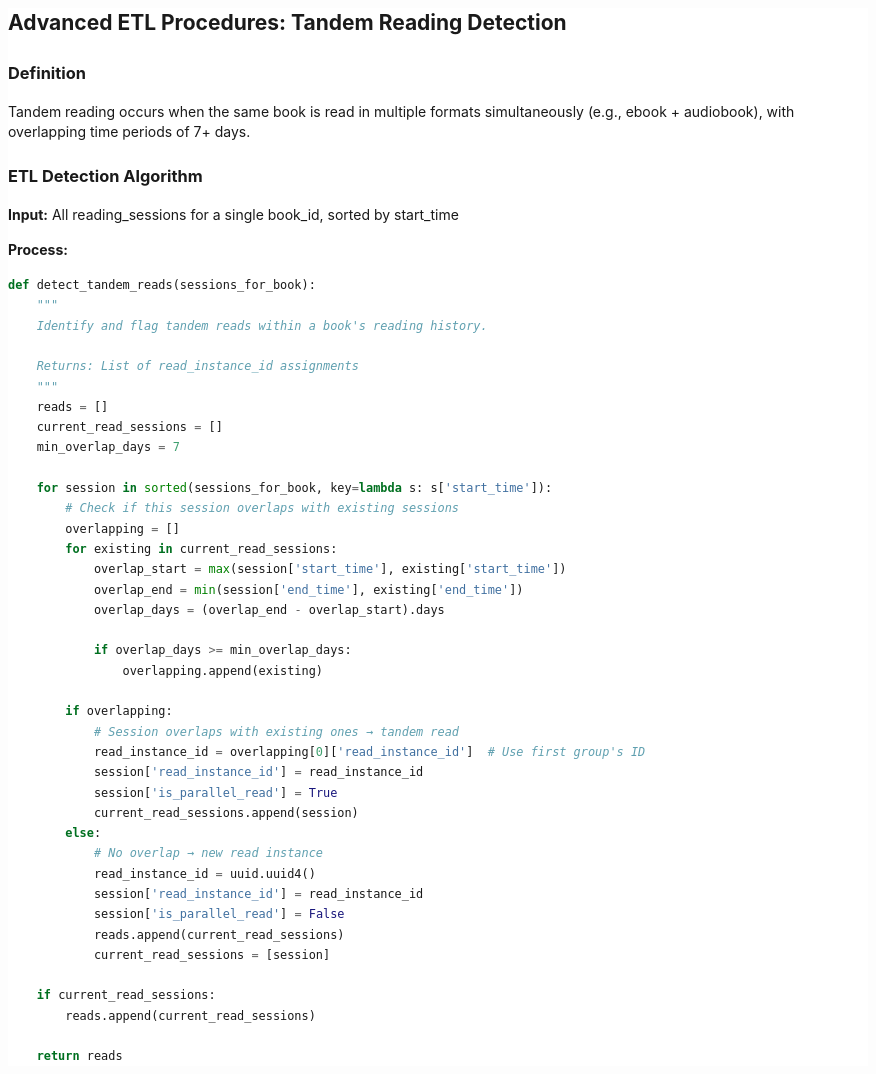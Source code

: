 
## Advanced ETL Procedures: Tandem Reading Detection

### Definition
Tandem reading occurs when the same book is read in multiple formats simultaneously (e.g., ebook + audiobook), with overlapping time periods of 7+ days.

### ETL Detection Algorithm

**Input:** All reading_sessions for a single book_id, sorted by start_time

**Process:**
```python
def detect_tandem_reads(sessions_for_book):
    """
    Identify and flag tandem reads within a book's reading history.

    Returns: List of read_instance_id assignments
    """
    reads = []
    current_read_sessions = []
    min_overlap_days = 7

    for session in sorted(sessions_for_book, key=lambda s: s['start_time']):
        # Check if this session overlaps with existing sessions
        overlapping = []
        for existing in current_read_sessions:
            overlap_start = max(session['start_time'], existing['start_time'])
            overlap_end = min(session['end_time'], existing['end_time'])
            overlap_days = (overlap_end - overlap_start).days

            if overlap_days >= min_overlap_days:
                overlapping.append(existing)

        if overlapping:
            # Session overlaps with existing ones → tandem read
            read_instance_id = overlapping[0]['read_instance_id']  # Use first group's ID
            session['read_instance_id'] = read_instance_id
            session['is_parallel_read'] = True
            current_read_sessions.append(session)
        else:
            # No overlap → new read instance
            read_instance_id = uuid.uuid4()
            session['read_instance_id'] = read_instance_id
            session['is_parallel_read'] = False
            reads.append(current_read_sessions)
            current_read_sessions = [session]

    if current_read_sessions:
        reads.append(current_read_sessions)

    return reads
```
